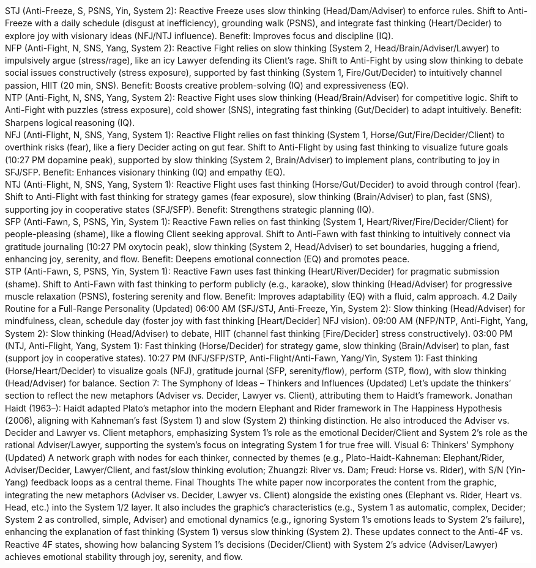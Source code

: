 STJ (Anti-Freeze, S, PSNS, Yin, System 2): Reactive Freeze uses slow thinking (Head/Dam/Adviser) to enforce rules. Shift to Anti-Freeze with a daily schedule (disgust at inefficiency), grounding walk (PSNS), and integrate fast thinking (Heart/Decider) to explore joy with visionary ideas (NFJ/NTJ influence). Benefit: Improves focus and discipline (IQ).  
NFP (Anti-Fight, N, SNS, Yang, System 2): Reactive Fight relies on slow thinking (System 2, Head/Brain/Adviser/Lawyer) to impulsively argue (stress/rage), like an icy Lawyer defending its Client’s rage. Shift to Anti-Fight by using slow thinking to debate social issues constructively (stress exposure), supported by fast thinking (System 1, Fire/Gut/Decider) to intuitively channel passion, HIIT (20 min, SNS). Benefit: Boosts creative problem-solving (IQ) and expressiveness (EQ).  
NTP (Anti-Fight, N, SNS, Yang, System 2): Reactive Fight uses slow thinking (Head/Brain/Adviser) for competitive logic. Shift to Anti-Fight with puzzles (stress exposure), cold shower (SNS), integrating fast thinking (Gut/Decider) to adapt intuitively. Benefit: Sharpens logical reasoning (IQ).  
NFJ (Anti-Flight, N, SNS, Yang, System 1): Reactive Flight relies on fast thinking (System 1, Horse/Gut/Fire/Decider/Client) to overthink risks (fear), like a fiery Decider acting on gut fear. Shift to Anti-Flight by using fast thinking to visualize future goals (10:27 PM dopamine peak), supported by slow thinking (System 2, Brain/Adviser) to implement plans, contributing to joy in SFJ/SFP. Benefit: Enhances visionary thinking (IQ) and empathy (EQ).  
NTJ (Anti-Flight, N, SNS, Yang, System 1): Reactive Flight uses fast thinking (Horse/Gut/Decider) to avoid through control (fear). Shift to Anti-Flight with fast thinking for strategy games (fear exposure), slow thinking (Brain/Adviser) to plan, fast (SNS), supporting joy in cooperative states (SFJ/SFP). Benefit: Strengthens strategic planning (IQ).  
SFP (Anti-Fawn, S, PSNS, Yin, System 1): Reactive Fawn relies on fast thinking (System 1, Heart/River/Fire/Decider/Client) for people-pleasing (shame), like a flowing Client seeking approval. Shift to Anti-Fawn with fast thinking to intuitively connect via gratitude journaling (10:27 PM oxytocin peak), slow thinking (System 2, Head/Adviser) to set boundaries, hugging a friend, enhancing joy, serenity, and flow. Benefit: Deepens emotional connection (EQ) and promotes peace.  
STP (Anti-Fawn, S, PSNS, Yin, System 1): Reactive Fawn uses fast thinking (Heart/River/Decider) for pragmatic submission (shame). Shift to Anti-Fawn with fast thinking to perform publicly (e.g., karaoke), slow thinking (Head/Adviser) for progressive muscle relaxation (PSNS), fostering serenity and flow. Benefit: Improves adaptability (EQ) with a fluid, calm approach.
4.2 Daily Routine for a Full-Range Personality (Updated)
06:00 AM (SFJ/STJ, Anti-Freeze, Yin, System 2): Slow thinking (Head/Adviser) for mindfulness, clean, schedule day (foster joy with fast thinking [Heart/Decider] NFJ vision).
09:00 AM (NFP/NTP, Anti-Fight, Yang, System 2): Slow thinking (Head/Adviser) to debate, HIIT (channel fast thinking [Fire/Decider] stress constructively).
03:00 PM (NTJ, Anti-Flight, Yang, System 1): Fast thinking (Horse/Decider) for strategy game, slow thinking (Brain/Adviser) to plan, fast (support joy in cooperative states).
10:27 PM (NFJ/SFP/STP, Anti-Flight/Anti-Fawn, Yang/Yin, System 1): Fast thinking (Horse/Heart/Decider) to visualize goals (NFJ), gratitude journal (SFP, serenity/flow), perform (STP, flow), with slow thinking (Head/Adviser) for balance.
Section 7: The Symphony of Ideas – Thinkers and Influences (Updated)
Let’s update the thinkers’ section to reflect the new metaphors (Adviser vs. Decider, Lawyer vs. Client), attributing them to Haidt’s framework.
Jonathan Haidt (1963–): Haidt adapted Plato’s metaphor into the modern Elephant and Rider framework in The Happiness Hypothesis (2006), aligning with Kahneman’s fast (System 1) and slow (System 2) thinking distinction. He also introduced the Adviser vs. Decider and Lawyer vs. Client metaphors, emphasizing System 1’s role as the emotional Decider/Client and System 2’s role as the rational Adviser/Lawyer, supporting the system’s focus on integrating System 1 for true free will.
Visual 6: Thinkers’ Symphony (Updated)
A network graph with nodes for each thinker, connected by themes (e.g., Plato-Haidt-Kahneman: Elephant/Rider, Adviser/Decider, Lawyer/Client, and fast/slow thinking evolution; Zhuangzi: River vs. Dam; Freud: Horse vs. Rider), with S/N (Yin-Yang) feedback loops as a central theme.
Final Thoughts
The white paper now incorporates the content from the graphic, integrating the new metaphors (Adviser vs. Decider, Lawyer vs. Client) alongside the existing ones (Elephant vs. Rider, Heart vs. Head, etc.) into the System 1/2 layer. It also includes the graphic’s characteristics (e.g., System 1 as automatic, complex, Decider; System 2 as controlled, simple, Adviser) and emotional dynamics (e.g., ignoring System 1’s emotions leads to System 2’s failure), enhancing the explanation of fast thinking (System 1) versus slow thinking (System 2). These updates connect to the Anti-4F vs. Reactive 4F states, showing how balancing System 1’s decisions (Decider/Client) with System 2’s advice (Adviser/Lawyer) achieves emotional stability through joy, serenity, and flow.